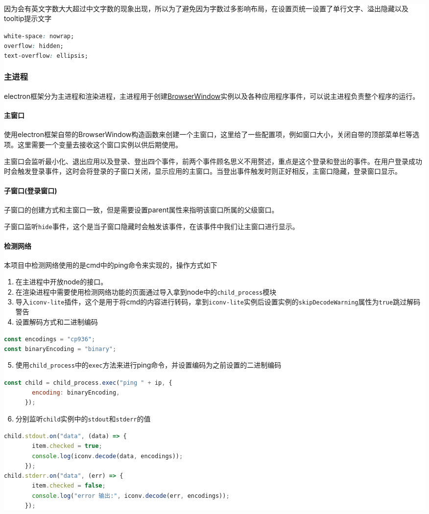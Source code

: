 因为会有英文字数大大超过中文字数的现象出现，所以为了避免因为字数过多影响布局，在设置页统一设置了单行文字、溢出隐藏以及tooltip提示文字

~~~css
white-space: nowrap;
overflow: hidden;
text-overflow: ellipsis;

~~~



### 主进程

electron框架分为主进程和渲染进程，主进程用于创建[BrowserWindow](https://github.com/electron/electron/blob/master/docs/api/browser-window.md)实例以及各种应用程序事件，可以说主进程负责整个程序的运行。

#### 主窗口

使用electron框架自带的BrowserWindow构造函数来创建一个主窗口，这里给了一些配置项，例如窗口大小，关闭自带的顶部菜单栏等选项。这里需要一个变量去接收这个窗口实例以供后期使用。

主窗口会监听最小化、退出应用以及登录、登出四个事件，前两个事件顾名思义不用赘述，重点是这个登录和登出的事件。在用户登录成功时会触发登录事件，这时会将登录的子窗口关闭，显示应用的主窗口。当登出事件触发时则正好相反，主窗口隐藏，登录窗口显示。

#### 子窗口(登录窗口)

子窗口的创建方式和主窗口一致，但是需要设置parent属性来指明该窗口所属的父级窗口。

子窗口监听`hide`事件，这个是当子窗口隐藏时会触发该事件，在该事件中我们让主窗口进行显示。

#### 检测网络

本项目中检测网络使用的是cmd中的ping命令来实现的，操作方式如下

1. 在主进程中开放node的接口。
2. 在渲染进程中需要使用检测网络功能的页面通过导入拿到node中的`child_process`模块
3. 导入`iconv-lite`插件，这个是用于将cmd的内容进行转码，拿到`iconv-lite`实例后设置实例的`skipDecodeWarning`属性为`true`跳过解码警告
4. 设置解码方式和二进制编码

```javascript
const encodings = "cp936";
const binaryEncoding = "binary";
```

5. 使用`child_process`中的`exec`方法来进行ping命令，并设置编码为之前设置的二进制编码

```javascript
const child = child_process.exec("ping " + ip, {
        encoding: binaryEncoding,
      });

```

6. 分别监听`child`实例中的`stdout`和`stderr`的值

```javascript
child.stdout.on("data", (data) => {
        item.checked = true;
        console.log(iconv.decode(data, encodings));
      });
child.stderr.on("data", (err) => {
        item.checked = false;
        console.log("error 输出:", iconv.decode(err, encodings));
      });
```
